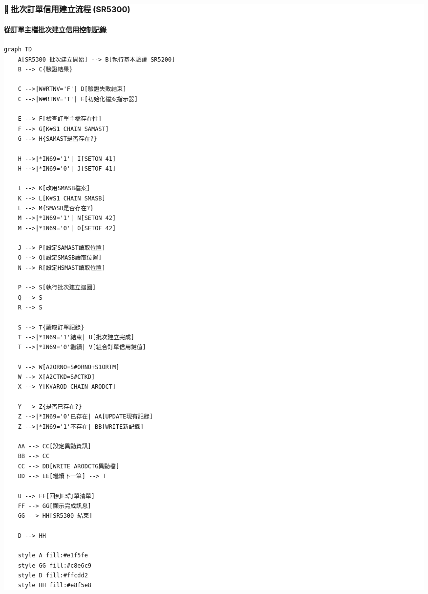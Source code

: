 ### 🎯 批次訂單信用建立流程 (SR5300)

#### 從訂單主檔批次建立信用控制記錄
```mermaid
graph TD
    A[SR5300 批次建立開始] --> B[執行基本驗證 SR5200]
    B --> C{驗證結果}
    
    C -->|W#RTNV='F'| D[驗證失敗結束]
    C -->|W#RTNV='T'| E[初始化檔案指示器]
    
    E --> F[檢查訂單主檔存在性]
    F --> G[K#S1 CHAIN SAMAST]
    G --> H{SAMAST是否存在?}
    
    H -->|*IN69='1'| I[SETON 41]
    H -->|*IN69='0'| J[SETOF 41]
    
    I --> K[改用SMASB檔案]
    K --> L[K#S1 CHAIN SMASB]
    L --> M{SMASB是否存在?}
    M -->|*IN69='1'| N[SETON 42]
    M -->|*IN69='0'| O[SETOF 42]
    
    J --> P[設定SAMAST讀取位置]
    O --> Q[設定SMASB讀取位置] 
    N --> R[設定HSMAST讀取位置]
    
    P --> S[執行批次建立迴圈]
    Q --> S
    R --> S
    
    S --> T{讀取訂單記錄}
    T -->|*IN69='1'結束| U[批次建立完成]
    T -->|*IN69='0'繼續| V[組合訂單信用鍵值]
    
    V --> W[A2ORNO=S#ORNO+S1ORTM]
    W --> X[A2CTKD=S#CTKD]
    X --> Y[K#AROD CHAIN ARODCT]
    
    Y --> Z{是否已存在?}
    Z -->|*IN69='0'已存在| AA[UPDATE現有記錄]
    Z -->|*IN69='1'不存在| BB[WRITE新記錄]
    
    AA --> CC[設定異動資訊]
    BB --> CC
    CC --> DD[WRITE ARODCTG異動檔]
    DD --> EE[繼續下一筆] --> T
    
    U --> FF[回到F3訂單清單]
    FF --> GG[顯示完成訊息]
    GG --> HH[SR5300 結束]
    
    D --> HH
    
    style A fill:#e1f5fe
    style GG fill:#c8e6c9
    style D fill:#ffcdd2
    style HH fill:#e8f5e8
```
